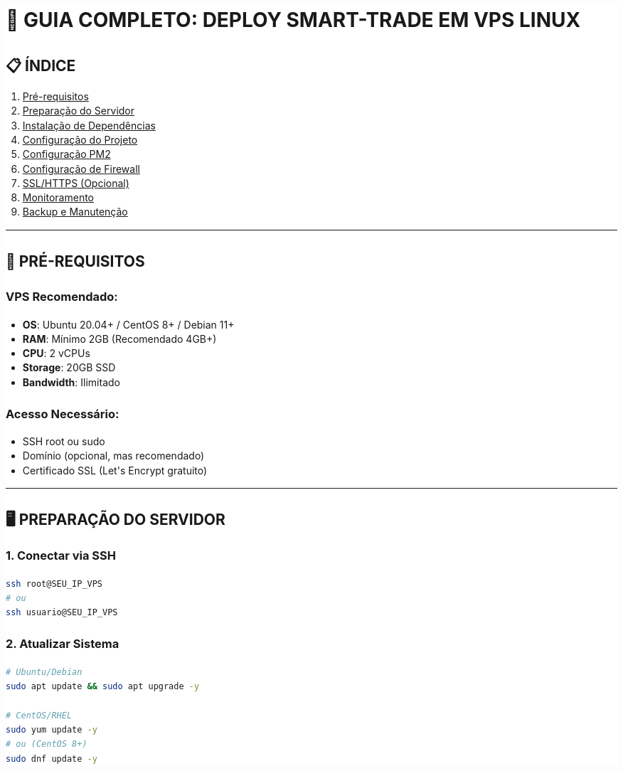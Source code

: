 # 🚀 **GUIA COMPLETO: DEPLOY SMART-TRADE EM VPS LINUX**

## 📋 **ÍNDICE**
1. [Pré-requisitos](#pré-requisitos)
2. [Preparação do Servidor](#preparação-do-servidor)
3. [Instalação de Dependências](#instalação-de-dependências)
4. [Configuração do Projeto](#configuração-do-projeto)
5. [Configuração PM2](#configuração-pm2)
6. [Configuração de Firewall](#configuração-de-firewall)
7. [SSL/HTTPS (Opcional)](#ssl-https)
8. [Monitoramento](#monitoramento)
9. [Backup e Manutenção](#backup-e-manutenção)

---

## 🔧 **PRÉ-REQUISITOS**

### **VPS Recomendado:**
- **OS**: Ubuntu 20.04+ / CentOS 8+ / Debian 11+
- **RAM**: Mínimo 2GB (Recomendado 4GB+)
- **CPU**: 2 vCPUs
- **Storage**: 20GB SSD
- **Bandwidth**: Ilimitado

### **Acesso Necessário:**
- SSH root ou sudo
- Domínio (opcional, mas recomendado)
- Certificado SSL (Let's Encrypt gratuito)

---

## 🖥️ **PREPARAÇÃO DO SERVIDOR**

### **1. Conectar via SSH**
```bash
ssh root@SEU_IP_VPS
# ou
ssh usuario@SEU_IP_VPS
```

### **2. Atualizar Sistema**
```bash
# Ubuntu/Debian
sudo apt update && sudo apt upgrade -y

# CentOS/RHEL
sudo yum update -y
# ou (CentOS 8+)
sudo dnf update -y
```
